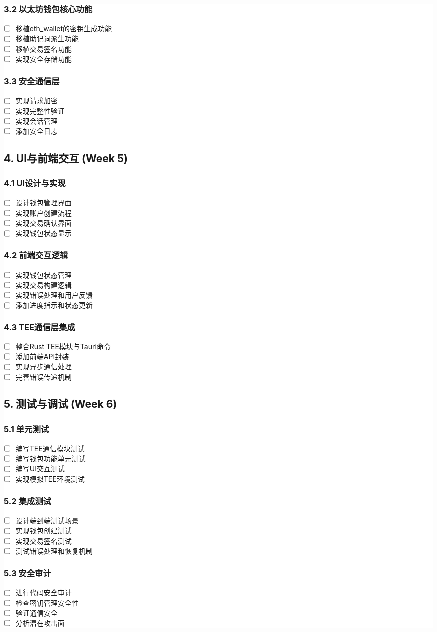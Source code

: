 ### 3.2 以太坊钱包核心功能
- [ ] 移植eth_wallet的密钥生成功能
- [ ] 移植助记词派生功能
- [ ] 移植交易签名功能
- [ ] 实现安全存储功能

### 3.3 安全通信层
- [ ] 实现请求加密
- [ ] 实现完整性验证
- [ ] 实现会话管理
- [ ] 添加安全日志

## 4. UI与前端交互 (Week 5)

### 4.1 UI设计与实现
- [ ] 设计钱包管理界面
- [ ] 实现账户创建流程
- [ ] 实现交易确认界面
- [ ] 实现钱包状态显示

### 4.2 前端交互逻辑
- [ ] 实现钱包状态管理
- [ ] 实现交易构建逻辑
- [ ] 实现错误处理和用户反馈
- [ ] 添加进度指示和状态更新

### 4.3 TEE通信层集成
- [ ] 整合Rust TEE模块与Tauri命令
- [ ] 添加前端API封装
- [ ] 实现异步通信处理
- [ ] 完善错误传递机制

## 5. 测试与调试 (Week 6)

### 5.1 单元测试
- [ ] 编写TEE通信模块测试
- [ ] 编写钱包功能单元测试
- [ ] 编写UI交互测试
- [ ] 实现模拟TEE环境测试

### 5.2 集成测试
- [ ] 设计端到端测试场景
- [ ] 实现钱包创建测试
- [ ] 实现交易签名测试
- [ ] 测试错误处理和恢复机制

### 5.3 安全审计
- [ ] 进行代码安全审计
- [ ] 检查密钥管理安全性
- [ ] 验证通信安全
- [ ] 分析潜在攻击面
